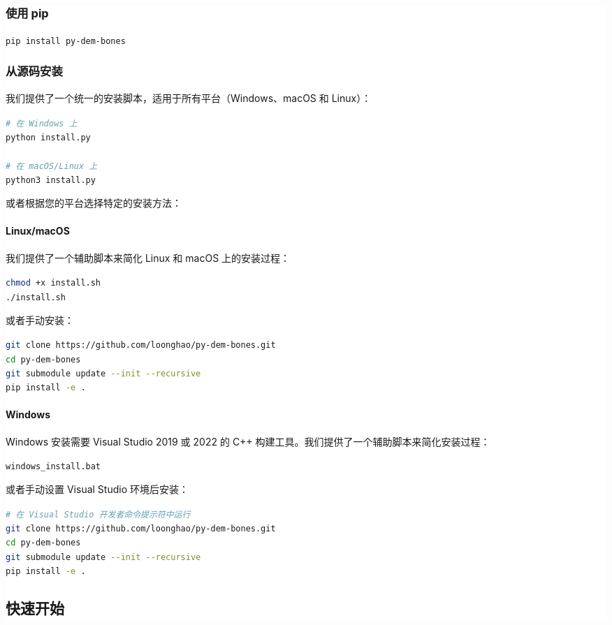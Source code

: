 ### 使用 pip

```bash
pip install py-dem-bones
```

### 从源码安装

我们提供了一个统一的安装脚本，适用于所有平台（Windows、macOS 和 Linux）：

```bash
# 在 Windows 上
python install.py

# 在 macOS/Linux 上
python3 install.py
```

或者根据您的平台选择特定的安装方法：

#### Linux/macOS

我们提供了一个辅助脚本来简化 Linux 和 macOS 上的安装过程：

```bash
chmod +x install.sh
./install.sh
```

或者手动安装：

```bash
git clone https://github.com/loonghao/py-dem-bones.git
cd py-dem-bones
git submodule update --init --recursive
pip install -e .
```

#### Windows

Windows 安装需要 Visual Studio 2019 或 2022 的 C++ 构建工具。我们提供了一个辅助脚本来简化安装过程：

```bash
windows_install.bat
```

或者手动设置 Visual Studio 环境后安装：

```bash
# 在 Visual Studio 开发者命令提示符中运行
git clone https://github.com/loonghao/py-dem-bones.git
cd py-dem-bones
git submodule update --init --recursive
pip install -e .
```

## 快速开始

